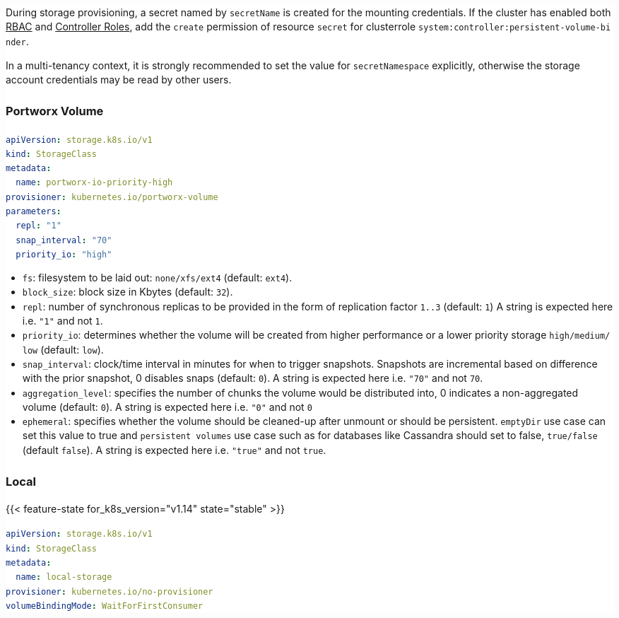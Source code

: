 During storage provisioning, a secret named by `secretName` is created for the
mounting credentials. If the cluster has enabled both
[RBAC](/docs/reference/access-authn-authz/rbac/) and
[Controller Roles](/docs/reference/access-authn-authz/rbac/#controller-roles),
add the `create` permission of resource `secret` for clusterrole
`system:controller:persistent-volume-binder`.

In a multi-tenancy context, it is strongly recommended to set the value for
`secretNamespace` explicitly, otherwise the storage account credentials may
be read by other users.

### Portworx Volume

```yaml
apiVersion: storage.k8s.io/v1
kind: StorageClass
metadata:
  name: portworx-io-priority-high
provisioner: kubernetes.io/portworx-volume
parameters:
  repl: "1"
  snap_interval: "70"
  priority_io: "high"
```

- `fs`: filesystem to be laid out: `none/xfs/ext4` (default: `ext4`).
- `block_size`: block size in Kbytes (default: `32`).
- `repl`: number of synchronous replicas to be provided in the form of
  replication factor `1..3` (default: `1`) A string is expected here i.e.
  `"1"` and not `1`.
- `priority_io`: determines whether the volume will be created from higher
  performance or a lower priority storage `high/medium/low` (default: `low`).
- `snap_interval`: clock/time interval in minutes for when to trigger snapshots.
  Snapshots are incremental based on difference with the prior snapshot, 0
  disables snaps (default: `0`). A string is expected here i.e.
  `"70"` and not `70`.
- `aggregation_level`: specifies the number of chunks the volume would be
  distributed into, 0 indicates a non-aggregated volume (default: `0`). A string
  is expected here i.e. `"0"` and not `0`
- `ephemeral`: specifies whether the volume should be cleaned-up after unmount
  or should be persistent. `emptyDir` use case can set this value to true and
  `persistent volumes` use case such as for databases like Cassandra should set
  to false, `true/false` (default `false`). A string is expected here i.e.
  `"true"` and not `true`.

### Local

{{< feature-state for_k8s_version="v1.14" state="stable" >}}

```yaml
apiVersion: storage.k8s.io/v1
kind: StorageClass
metadata:
  name: local-storage
provisioner: kubernetes.io/no-provisioner
volumeBindingMode: WaitForFirstConsumer
```
